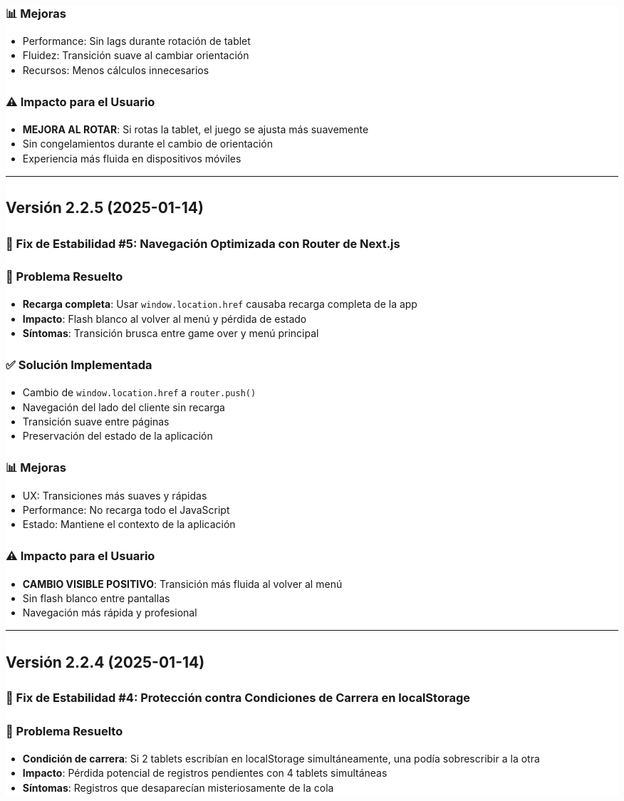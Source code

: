 ### 📊 Mejoras
- Performance: Sin lags durante rotación de tablet
- Fluidez: Transición suave al cambiar orientación
- Recursos: Menos cálculos innecesarios

### ⚠️ Impacto para el Usuario
- **MEJORA AL ROTAR**: Si rotas la tablet, el juego se ajusta más suavemente
- Sin congelamientos durante el cambio de orientación
- Experiencia más fluida en dispositivos móviles

---

## Versión 2.2.5 (2025-01-14)
### 🔧 Fix de Estabilidad #5: Navegación Optimizada con Router de Next.js

### 🐛 Problema Resuelto
- **Recarga completa**: Usar `window.location.href` causaba recarga completa de la app
- **Impacto**: Flash blanco al volver al menú y pérdida de estado
- **Síntomas**: Transición brusca entre game over y menú principal

### ✅ Solución Implementada
- Cambio de `window.location.href` a `router.push()`
- Navegación del lado del cliente sin recarga
- Transición suave entre páginas
- Preservación del estado de la aplicación

### 📊 Mejoras
- UX: Transiciones más suaves y rápidas
- Performance: No recarga todo el JavaScript
- Estado: Mantiene el contexto de la aplicación

### ⚠️ Impacto para el Usuario
- **CAMBIO VISIBLE POSITIVO**: Transición más fluida al volver al menú
- Sin flash blanco entre pantallas
- Navegación más rápida y profesional

---

## Versión 2.2.4 (2025-01-14)
### 🔧 Fix de Estabilidad #4: Protección contra Condiciones de Carrera en localStorage

### 🐛 Problema Resuelto
- **Condición de carrera**: Si 2 tablets escribían en localStorage simultáneamente, una podía sobrescribir a la otra
- **Impacto**: Pérdida potencial de registros pendientes con 4 tablets simultáneas
- **Síntomas**: Registros que desaparecían misteriosamente de la cola
